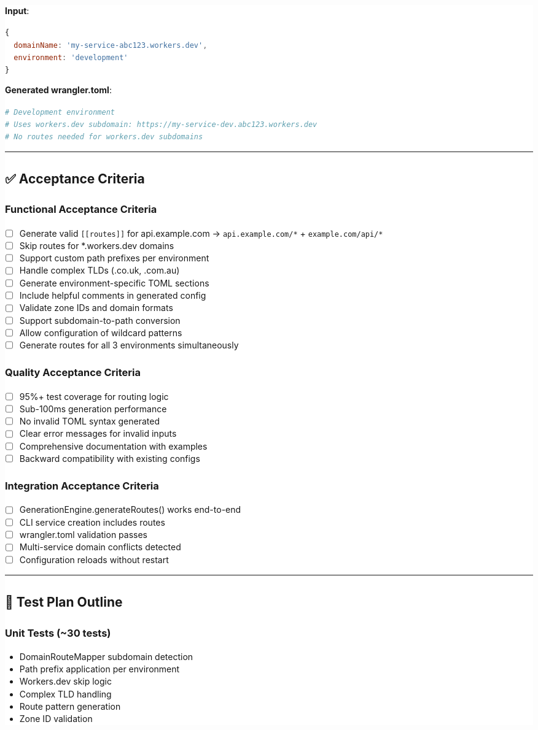 **Input**:
```javascript
{
  domainName: 'my-service-abc123.workers.dev',
  environment: 'development'
}
```

**Generated wrangler.toml**:
```toml
# Development environment
# Uses workers.dev subdomain: https://my-service-dev.abc123.workers.dev
# No routes needed for workers.dev subdomains
```

---

## ✅ **Acceptance Criteria**

### Functional Acceptance Criteria
- [ ] Generate valid `[[routes]]` for api.example.com → `api.example.com/*` + `example.com/api/*`
- [ ] Skip routes for *.workers.dev domains
- [ ] Support custom path prefixes per environment
- [ ] Handle complex TLDs (.co.uk, .com.au)
- [ ] Generate environment-specific TOML sections
- [ ] Include helpful comments in generated config
- [ ] Validate zone IDs and domain formats
- [ ] Support subdomain-to-path conversion
- [ ] Allow configuration of wildcard patterns
- [ ] Generate routes for all 3 environments simultaneously

### Quality Acceptance Criteria
- [ ] 95%+ test coverage for routing logic
- [ ] Sub-100ms generation performance
- [ ] No invalid TOML syntax generated
- [ ] Clear error messages for invalid inputs
- [ ] Comprehensive documentation with examples
- [ ] Backward compatibility with existing configs

### Integration Acceptance Criteria
- [ ] GenerationEngine.generateRoutes() works end-to-end
- [ ] CLI service creation includes routes
- [ ] wrangler.toml validation passes
- [ ] Multi-service domain conflicts detected
- [ ] Configuration reloads without restart

---

## 🧪 **Test Plan Outline**

### Unit Tests (~30 tests)
- DomainRouteMapper subdomain detection
- Path prefix application per environment
- Workers.dev skip logic
- Complex TLD handling
- Route pattern generation
- Zone ID validation

